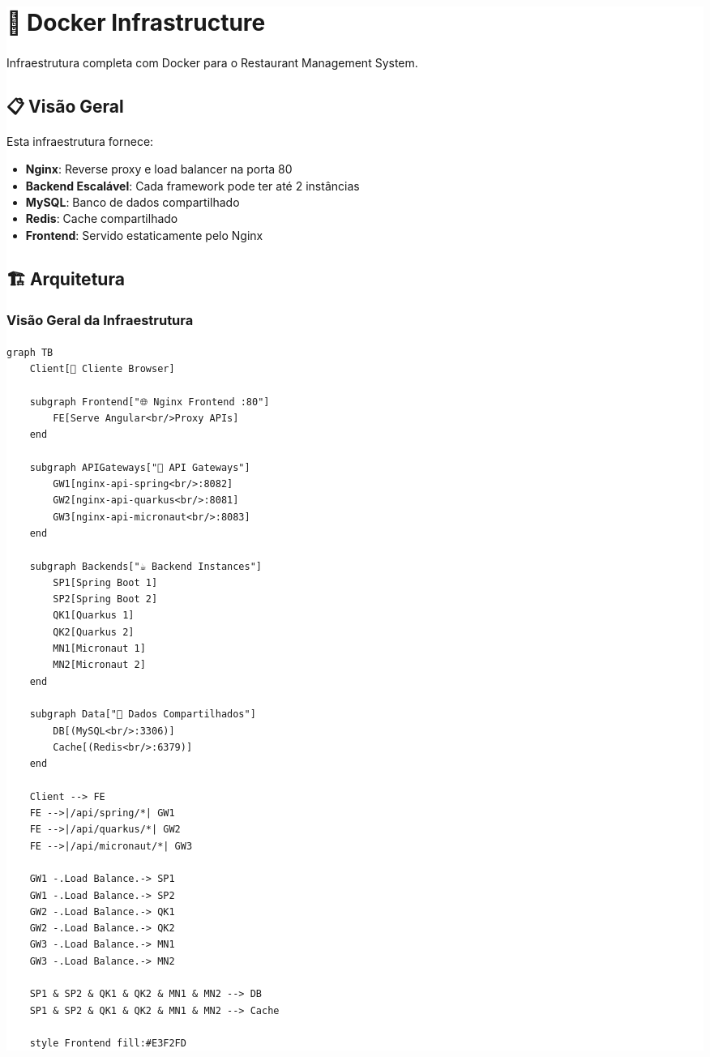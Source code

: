 # 🐳 Docker Infrastructure

Infraestrutura completa com Docker para o Restaurant Management System.

## 📋 Visão Geral

Esta infraestrutura fornece:

- **Nginx**: Reverse proxy e load balancer na porta 80
- **Backend Escalável**: Cada framework pode ter até 2 instâncias
- **MySQL**: Banco de dados compartilhado
- **Redis**: Cache compartilhado
- **Frontend**: Servido estaticamente pelo Nginx

## 🏗️ Arquitetura

### Visão Geral da Infraestrutura

```mermaid
graph TB
    Client[👤 Cliente Browser]
    
    subgraph Frontend["🌐 Nginx Frontend :80"]
        FE[Serve Angular<br/>Proxy APIs]
    end
    
    subgraph APIGateways["🔀 API Gateways"]
        GW1[nginx-api-spring<br/>:8082]
        GW2[nginx-api-quarkus<br/>:8081]
        GW3[nginx-api-micronaut<br/>:8083]
    end
    
    subgraph Backends["☕ Backend Instances"]
        SP1[Spring Boot 1]
        SP2[Spring Boot 2]
        QK1[Quarkus 1]
        QK2[Quarkus 2]
        MN1[Micronaut 1]
        MN2[Micronaut 2]
    end
    
    subgraph Data["💾 Dados Compartilhados"]
        DB[(MySQL<br/>:3306)]
        Cache[(Redis<br/>:6379)]
    end
    
    Client --> FE
    FE -->|/api/spring/*| GW1
    FE -->|/api/quarkus/*| GW2
    FE -->|/api/micronaut/*| GW3
    
    GW1 -.Load Balance.-> SP1
    GW1 -.Load Balance.-> SP2
    GW2 -.Load Balance.-> QK1
    GW2 -.Load Balance.-> QK2
    GW3 -.Load Balance.-> MN1
    GW3 -.Load Balance.-> MN2
    
    SP1 & SP2 & QK1 & QK2 & MN1 & MN2 --> DB
    SP1 & SP2 & QK1 & QK2 & MN1 & MN2 --> Cache
    
    style Frontend fill:#E3F2FD
```